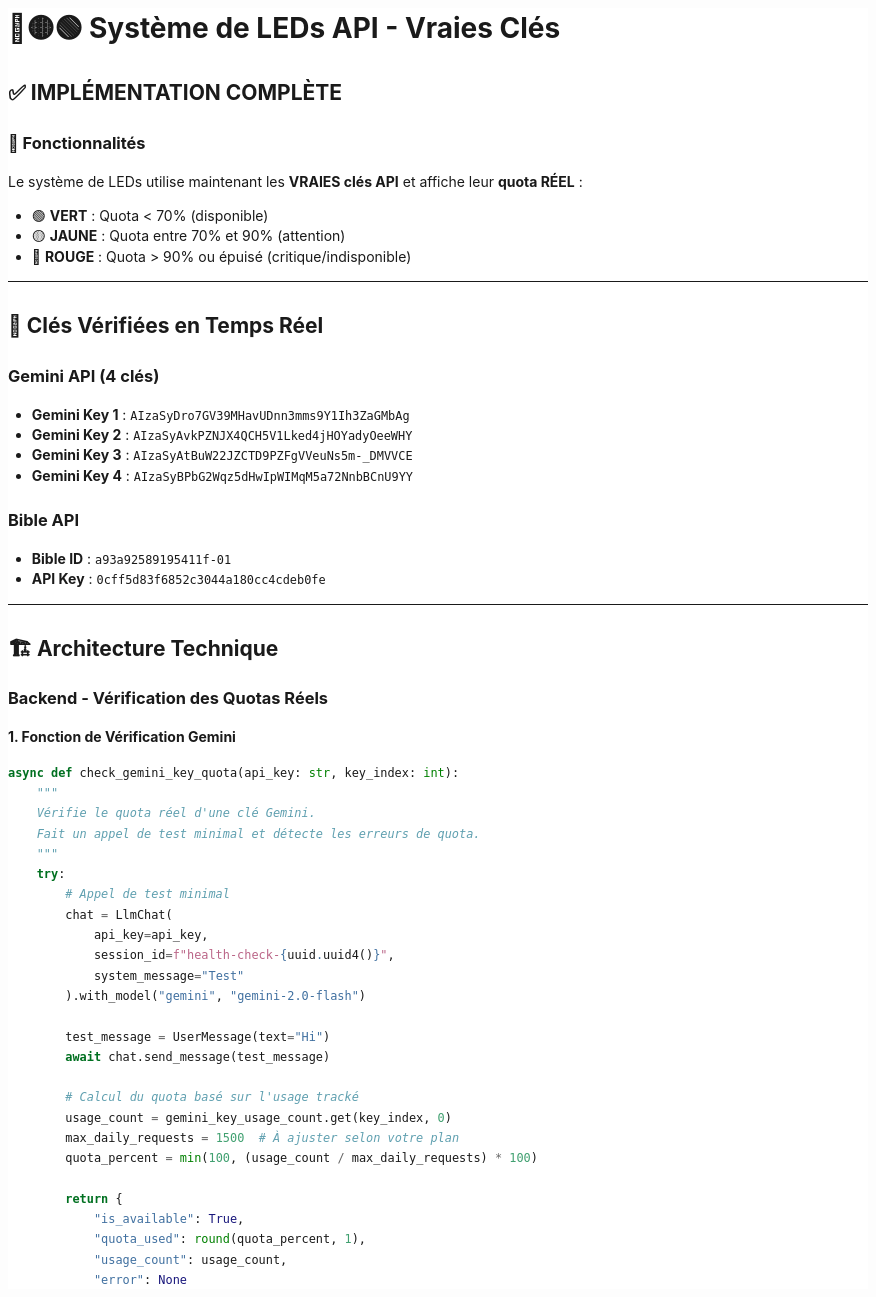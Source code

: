 # 🔴🟡🟢 Système de LEDs API - Vraies Clés

## ✅ IMPLÉMENTATION COMPLÈTE

### 🎯 Fonctionnalités

Le système de LEDs utilise maintenant les **VRAIES clés API** et affiche leur **quota RÉEL** :

- 🟢 **VERT** : Quota < 70% (disponible)
- 🟡 **JAUNE** : Quota entre 70% et 90% (attention)
- 🔴 **ROUGE** : Quota > 90% ou épuisé (critique/indisponible)

---

## 🔑 Clés Vérifiées en Temps Réel

### Gemini API (4 clés)
- **Gemini Key 1** : `AIzaSyDro7GV39MHavUDnn3mms9Y1Ih3ZaGMbAg`
- **Gemini Key 2** : `AIzaSyAvkPZNJX4QCH5V1Lked4jHOYadyOeeWHY`
- **Gemini Key 3** : `AIzaSyAtBuW22JZCTD9PZFgVVeuNs5m-_DMVVCE`
- **Gemini Key 4** : `AIzaSyBPbG2Wqz5dHwIpWIMqM5a72NnbBCnU9YY`

### Bible API
- **Bible ID** : `a93a92589195411f-01`
- **API Key** : `0cff5d83f6852c3044a180cc4cdeb0fe`

---

## 🏗️ Architecture Technique

### Backend - Vérification des Quotas Réels

**1. Fonction de Vérification Gemini**

```python
async def check_gemini_key_quota(api_key: str, key_index: int):
    """
    Vérifie le quota réel d'une clé Gemini.
    Fait un appel de test minimal et détecte les erreurs de quota.
    """
    try:
        # Appel de test minimal
        chat = LlmChat(
            api_key=api_key,
            session_id=f"health-check-{uuid.uuid4()}",
            system_message="Test"
        ).with_model("gemini", "gemini-2.0-flash")
        
        test_message = UserMessage(text="Hi")
        await chat.send_message(test_message)
        
        # Calcul du quota basé sur l'usage tracké
        usage_count = gemini_key_usage_count.get(key_index, 0)
        max_daily_requests = 1500  # À ajuster selon votre plan
        quota_percent = min(100, (usage_count / max_daily_requests) * 100)
        
        return {
            "is_available": True,
            "quota_used": round(quota_percent, 1),
            "usage_count": usage_count,
            "error": None
```